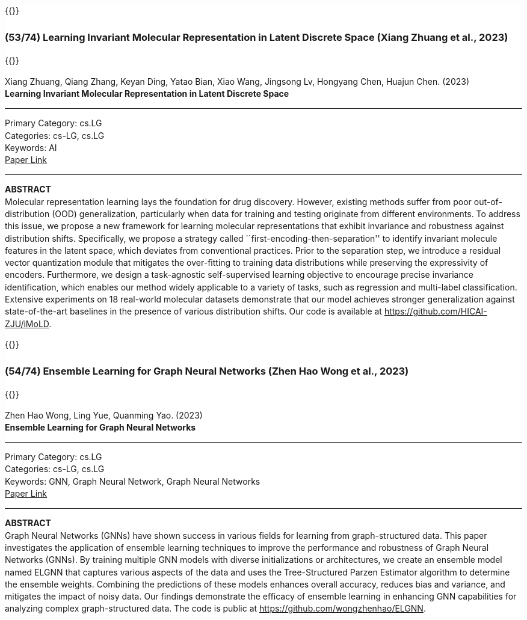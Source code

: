 {{</citation>}}


### (53/74) Learning Invariant Molecular Representation in Latent Discrete Space (Xiang Zhuang et al., 2023)

{{<citation>}}

Xiang Zhuang, Qiang Zhang, Keyan Ding, Yatao Bian, Xiao Wang, Jingsong Lv, Hongyang Chen, Huajun Chen. (2023)  
**Learning Invariant Molecular Representation in Latent Discrete Space**  

---
Primary Category: cs.LG  
Categories: cs-LG, cs.LG  
Keywords: AI  
[Paper Link](http://arxiv.org/abs/2310.14170v1)  

---


**ABSTRACT**  
Molecular representation learning lays the foundation for drug discovery. However, existing methods suffer from poor out-of-distribution (OOD) generalization, particularly when data for training and testing originate from different environments. To address this issue, we propose a new framework for learning molecular representations that exhibit invariance and robustness against distribution shifts. Specifically, we propose a strategy called ``first-encoding-then-separation'' to identify invariant molecule features in the latent space, which deviates from conventional practices. Prior to the separation step, we introduce a residual vector quantization module that mitigates the over-fitting to training data distributions while preserving the expressivity of encoders. Furthermore, we design a task-agnostic self-supervised learning objective to encourage precise invariance identification, which enables our method widely applicable to a variety of tasks, such as regression and multi-label classification. Extensive experiments on 18 real-world molecular datasets demonstrate that our model achieves stronger generalization against state-of-the-art baselines in the presence of various distribution shifts. Our code is available at https://github.com/HICAI-ZJU/iMoLD.

{{</citation>}}


### (54/74) Ensemble Learning for Graph Neural Networks (Zhen Hao Wong et al., 2023)

{{<citation>}}

Zhen Hao Wong, Ling Yue, Quanming Yao. (2023)  
**Ensemble Learning for Graph Neural Networks**  

---
Primary Category: cs.LG  
Categories: cs-LG, cs.LG  
Keywords: GNN, Graph Neural Network, Graph Neural Networks  
[Paper Link](http://arxiv.org/abs/2310.14166v1)  

---


**ABSTRACT**  
Graph Neural Networks (GNNs) have shown success in various fields for learning from graph-structured data. This paper investigates the application of ensemble learning techniques to improve the performance and robustness of Graph Neural Networks (GNNs). By training multiple GNN models with diverse initializations or architectures, we create an ensemble model named ELGNN that captures various aspects of the data and uses the Tree-Structured Parzen Estimator algorithm to determine the ensemble weights. Combining the predictions of these models enhances overall accuracy, reduces bias and variance, and mitigates the impact of noisy data. Our findings demonstrate the efficacy of ensemble learning in enhancing GNN capabilities for analyzing complex graph-structured data. The code is public at https://github.com/wongzhenhao/ELGNN.
